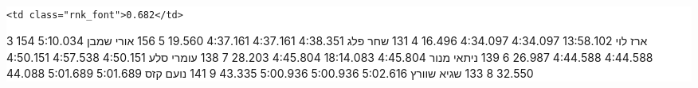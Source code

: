     <td class="rnk_font">0.682</td>
</tr>
<tr class="rnk_bkcolor">
    <td class="rnk_font">3</td>
    <td class="rnk_font">154</td>
    <td class="rnk_font">ארז לוי</td>
    <td class="rnk_font">13:58.102</td>
    <td class="rnk_font">4:34.097</td>
    <td class="rnk_font">4:34.097</td>
    <td class="rnk_font">16.496</td>
</tr>
<tr class="rnk_bkcolor">
    <td class="rnk_font">4</td>
    <td class="rnk_font">131</td>
    <td class="rnk_font">שחר פלג</td>
    <td class="rnk_font">4:38.351</td>
    <td class="rnk_font">4:37.161</td>
    <td class="rnk_font">4:37.161</td>
    <td class="rnk_font">19.560</td>
</tr>
<tr class="rnk_bkcolor">
    <td class="rnk_font">5</td>
    <td class="rnk_font">156</td>
    <td class="rnk_font">אורי שמבן</td>
    <td class="rnk_font">5:10.034</td>
    <td class="rnk_font">4:44.588</td>
    <td class="rnk_font">4:44.588</td>
    <td class="rnk_font">26.987</td>
</tr>
<tr class="rnk_bkcolor">
    <td class="rnk_font">6</td>
    <td class="rnk_font">139</td>
    <td class="rnk_font">ניתאי מנור</td>
    <td class="rnk_font">4:45.804</td>
    <td class="rnk_font">18:14.083</td>
    <td class="rnk_font">4:45.804</td>
    <td class="rnk_font">28.203</td>
</tr>
<tr class="rnk_bkcolor">
    <td class="rnk_font">7</td>
    <td class="rnk_font">138</td>
    <td class="rnk_font">עומרי סלע</td>
    <td class="rnk_font">4:50.151</td>
    <td class="rnk_font">4:57.538</td>
    <td class="rnk_font">4:50.151</td>
    <td class="rnk_font">32.550</td>
</tr>
<tr class="rnk_bkcolor">
    <td class="rnk_font">8</td>
    <td class="rnk_font">133</td>
    <td class="rnk_font">שגיא שוורץ</td>
    <td class="rnk_font">5:02.616</td>
    <td class="rnk_font">5:00.936</td>
    <td class="rnk_font">5:00.936</td>
    <td class="rnk_font">43.335</td>
</tr>
<tr class="rnk_bkcolor">
    <td class="rnk_font">9</td>
    <td class="rnk_font">141</td>
    <td class="rnk_font">נועם קזס</td>
    <td class="rnk_font"></td>
    <td class="rnk_font">5:01.689</td>
    <td class="rnk_font">5:01.689</td>
    <td class="rnk_font">44.088</td>